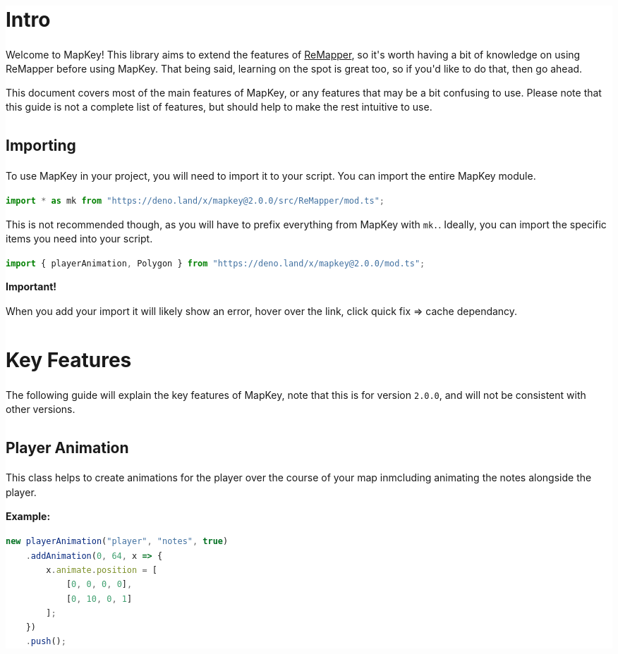 # Intro

Welcome to MapKey!
This library aims to extend the features of [ReMapper](https://github.com/Swifter1243/ReMapper), so it's worth having a bit of knowledge on using ReMapper before using MapKey.
That being said, learning on the spot is great too, so if you'd like to do that, then go ahead.

This document covers most of the main features of MapKey, or any features that may be a bit confusing to use. Please note that this guide is not a complete list of features, but should help to make the rest intuitive to use.

## Importing

To use MapKey in your project, you will need to import it to your script.
You can import the entire MapKey module.

```js
import * as mk from "https://deno.land/x/mapkey@2.0.0/src/ReMapper/mod.ts";
```

This is not recommended though, as you will have to prefix everything from MapKey with `mk.`.
Ideally, you can import the specific items you need into your script.

```js
import { playerAnimation, Polygon } from "https://deno.land/x/mapkey@2.0.0/mod.ts";
```

**Important!**

When you add your import it will likely show an error, hover over the link, click quick fix => cache dependancy.

# Key Features

The following guide will explain the key features of MapKey, note that this is for version `2.0.0`, and will not be consistent with other versions.

## Player Animation

This class helps to create animations for the player over the course of your map inmcluding animating the notes alongside the player.

**Example:**

```js
new playerAnimation("player", "notes", true)
	.addAnimation(0, 64, x => {
		x.animate.position = [
			[0, 0, 0, 0],
			[0, 10, 0, 1]
		];
	})
	.push();
```
